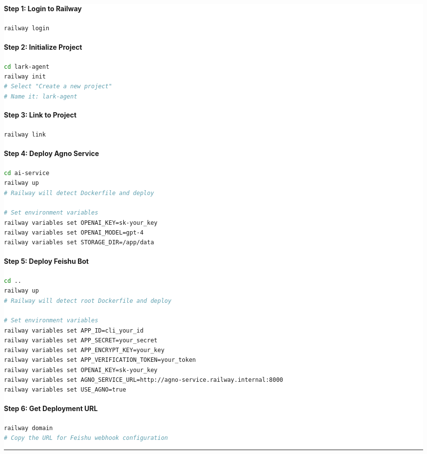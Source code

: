 #### Step 1: Login to Railway

```bash
railway login
```

#### Step 2: Initialize Project

```bash
cd lark-agent
railway init
# Select "Create a new project"
# Name it: lark-agent
```

#### Step 3: Link to Project

```bash
railway link
```

#### Step 4: Deploy Agno Service

```bash
cd ai-service
railway up
# Railway will detect Dockerfile and deploy

# Set environment variables
railway variables set OPENAI_KEY=sk-your_key
railway variables set OPENAI_MODEL=gpt-4
railway variables set STORAGE_DIR=/app/data
```

#### Step 5: Deploy Feishu Bot

```bash
cd ..
railway up
# Railway will detect root Dockerfile and deploy

# Set environment variables
railway variables set APP_ID=cli_your_id
railway variables set APP_SECRET=your_secret
railway variables set APP_ENCRYPT_KEY=your_key
railway variables set APP_VERIFICATION_TOKEN=your_token
railway variables set OPENAI_KEY=sk-your_key
railway variables set AGNO_SERVICE_URL=http://agno-service.railway.internal:8000
railway variables set USE_AGNO=true
```

#### Step 6: Get Deployment URL

```bash
railway domain
# Copy the URL for Feishu webhook configuration
```

---
